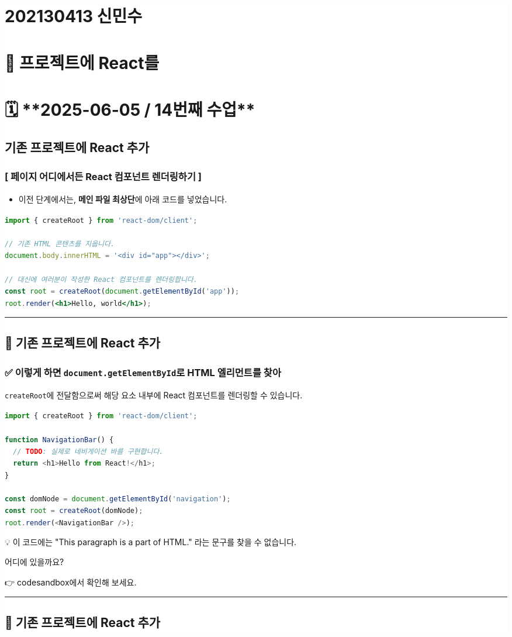 <h1>202130413 신민수</h1>

# 📌 프로젝트에 React를 
<h1>🗓 **2025-06-05 / 14번째 수업**</h1>

## 기존 프로젝트에 React 추가

### [ 페이지 어디에서든 React 컴포넌트 렌더링하기 ]

- 이전 단계에서는, **메인 파일 최상단**에 아래 코드를 넣었습니다.

```jsx
import { createRoot } from 'react-dom/client';

// 기존 HTML 콘텐츠를 지웁니다.
document.body.innerHTML = '<div id="app"></div>';

// 대신에 여러분이 작성한 React 컴포넌트를 렌더링합니다.
const root = createRoot(document.getElementById('app'));
root.render(<h1>Hello, world</h1>);
```

---

## 🧩 기존 프로젝트에 React 추가

### ✅ 이렇게 하면 `document.getElementById`로 HTML 엘리먼트를 찾아  
`createRoot`에 전달함으로써 해당 요소 내부에 React 컴포넌트를 렌더링할 수 있습니다.

```js
import { createRoot } from 'react-dom/client';

function NavigationBar() {
  // TODO: 실제로 네비게이션 바를 구현합니다.
  return <h1>Hello from React!</h1>;
}

const domNode = document.getElementById('navigation');
const root = createRoot(domNode);
root.render(<NavigationBar />);
```

💡 이 코드에는
"This paragraph is a part of HTML."
라는 문구를 찾을 수 없습니다.

어디에 있을까요?

👉 codesandbox에서 확인해 보세요.

---

## 🧩 기존 프로젝트에 React 추가
